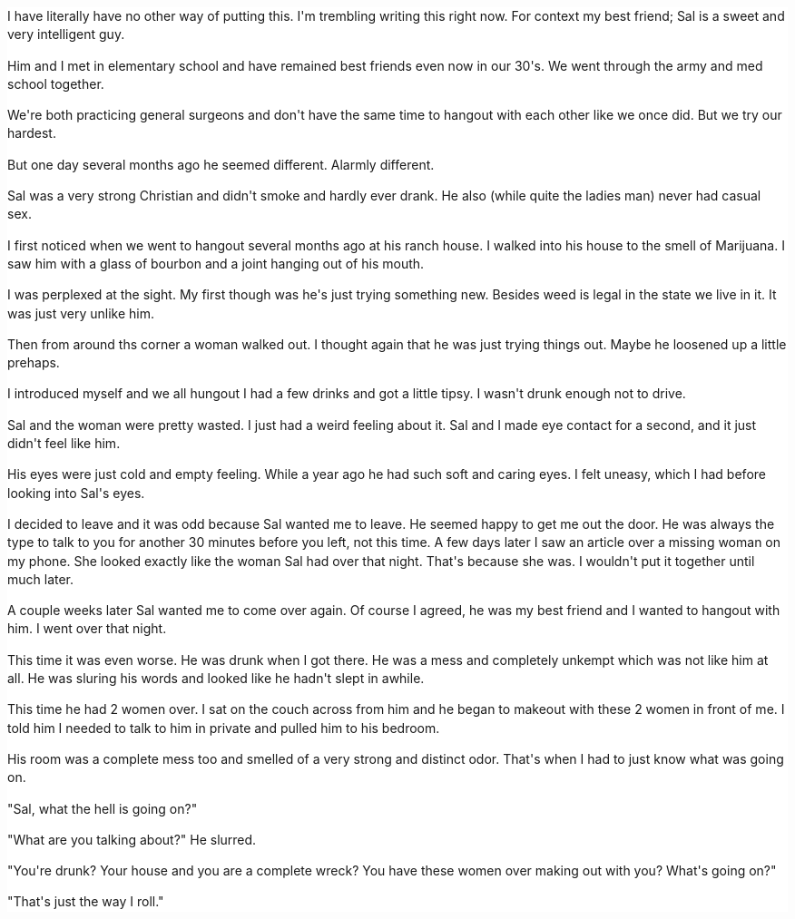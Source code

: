 I have literally have no other way of putting this. I'm trembling writing this right now. For context my best friend; Sal is a sweet and very intelligent guy. 

Him and I met in elementary school and have remained best friends even now in our 30's. We went through the army and med school together.

 We're both practicing general surgeons and don't have the same time to hangout with each other like we once did. But we try our hardest.

But one day several months ago he seemed different. Alarmly different. 

Sal was a very strong Christian and didn't smoke and hardly ever drank. He also (while quite the ladies man) never had casual sex.

I first noticed when we went to hangout several months ago at his ranch house. I walked into his house to the smell of Marijuana. I saw him with a glass of bourbon and a joint hanging out of his mouth.

I was perplexed at the sight. My first though was he's just trying something new. Besides weed is legal in the state we live in it. It was just very unlike him.

 Then from around ths corner a woman walked out. I thought again that he was just trying things out. Maybe he loosened up a little prehaps. 

I introduced myself and we all hungout I had a few drinks and got a little tipsy. I wasn't drunk enough not to drive.

Sal and the woman were pretty wasted. I just had a weird feeling about it. Sal and I made eye contact for a second, and it just didn't feel like him.

His eyes were just cold and empty feeling. While a year ago he had such soft and caring eyes. I felt uneasy, which I had before looking into Sal's eyes. 

I decided to leave and it was odd because Sal wanted me to leave. He seemed happy to get me out the door. He was always the type to talk to you for another 30 minutes before you left, not this time. 
A few days later I saw an article over a missing woman on my phone. She looked exactly like the woman Sal had over that night. That's because she was. I wouldn't put it together until much later. 

A couple weeks later Sal wanted me to come over again. Of course I agreed, he was my best friend and I wanted to hangout with him. I went over that night.

This time it was even worse. He was drunk when I got there. He was a mess and completely unkempt which was not like him at all. He was sluring his words and looked like he hadn't slept in awhile. 

This time he had 2 women over. I sat on the couch across from him and he began to makeout with these 2 women in front of me. I told him I needed to talk to him in private and pulled him to his bedroom. 

His room was a complete mess too and smelled of a very strong and distinct odor. That's when I had to just know what was going on. 

"Sal, what the hell is going on?"

"What are you talking about?" He slurred.

"You're drunk? Your house and you are a complete wreck? You have these women over making out with you? What's going on?"

"That's just the way I roll."
